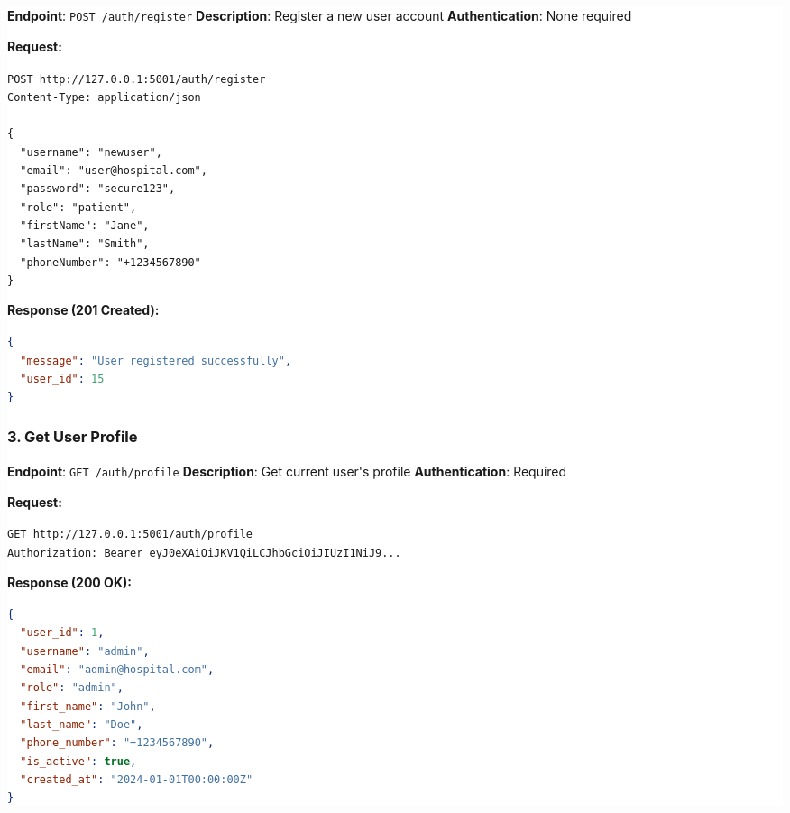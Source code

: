**Endpoint**: `POST /auth/register`
**Description**: Register a new user account
**Authentication**: None required

**Request:**

```http
POST http://127.0.0.1:5001/auth/register
Content-Type: application/json

{
  "username": "newuser",
  "email": "user@hospital.com",
  "password": "secure123",
  "role": "patient",
  "firstName": "Jane",
  "lastName": "Smith",
  "phoneNumber": "+1234567890"
}
```

**Response (201 Created):**

```json
{
  "message": "User registered successfully",
  "user_id": 15
}
```

### 3. Get User Profile

**Endpoint**: `GET /auth/profile`
**Description**: Get current user's profile
**Authentication**: Required

**Request:**

```http
GET http://127.0.0.1:5001/auth/profile
Authorization: Bearer eyJ0eXAiOiJKV1QiLCJhbGciOiJIUzI1NiJ9...
```

**Response (200 OK):**

```json
{
  "user_id": 1,
  "username": "admin",
  "email": "admin@hospital.com",
  "role": "admin",
  "first_name": "John",
  "last_name": "Doe",
  "phone_number": "+1234567890",
  "is_active": true,
  "created_at": "2024-01-01T00:00:00Z"
}
```
